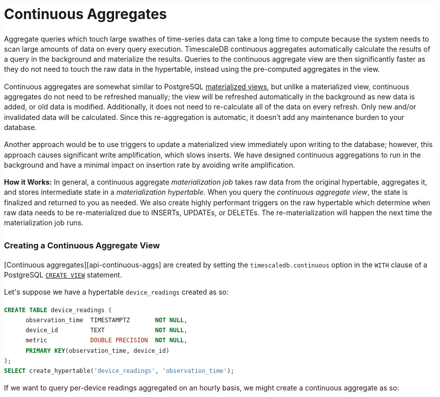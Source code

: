 # Continuous Aggregates
Aggregate queries which touch large swathes of time-series data can take a long
time to compute because the system needs to scan large amounts of data on every
query execution. TimescaleDB continuous aggregates automatically calculate the
results of a query in the background and materialize the results. Queries to the
continuous aggregate view are then significantly faster as they do not need to
touch the raw data in the hypertable, instead using the pre-computed aggregates
in the view.

Continuous aggregates are somewhat similar to PostgreSQL [materialized
views][postgres-materialized-views], but unlike a materialized view, continuous
aggregates do not need to be refreshed manually; the view will be refreshed
automatically in the background as new data is added, or old data is
modified. Additionally, it does not need to re-calculate all of the data on
every refresh. Only new and/or invalidated data will be calculated.  Since this
re-aggregation is automatic, it doesn’t add any maintenance burden to your
database.

Another approach would be to use triggers to update a materialized view
immediately upon writing to the database; however, this approach causes
significant write amplification, which slows inserts. We have designed
continuous aggregations to run in the background and have a minimal impact on
insertion rate by avoiding write amplification.

**How it Works:**
In general, a continuous aggregate *materialization job* takes raw data from the
original hypertable, aggregates it, and stores intermediate state in a
*materialization hypertable*. When you query the *continuous aggregate view*,
the state is finalized and returned to you as needed. We also create highly
performant triggers on the raw hypertable which determine when raw data needs to
be re-materialized due to INSERTs, UPDATEs, or DELETEs.  The re-materialization
will happen the next time the materialization job runs.

### Creating a Continuous Aggregate View [](create)
[Continuous aggregates][api-continuous-aggs] are created by setting the
`timescaledb.continuous` option in the `WITH` clause of a PostgreSQL [`CREATE
VIEW`][postgres-createview] statement.

Let's suppose we have a hypertable `device_readings` created as so:
```sql
CREATE TABLE device_readings (
      observation_time  TIMESTAMPTZ       NOT NULL,
      device_id         TEXT              NOT NULL,
      metric            DOUBLE PRECISION  NOT NULL,
      PRIMARY KEY(observation_time, device_id)
);
SELECT create_hypertable('device_readings', 'observation_time');
```

If we want to query per-device readings aggregated on an hourly basis, we might
create a continuous aggregate as so:


[postgres-createview]: https://www.postgresql.org/docs/current/static/sql-createview.html
[time-bucket]: /api#time_bucket
[create_hypertable]: /api#create_hypertable
[migrate-from-postgresql]: /getting-started/migrating-data
[postgres-materialized-views]: https://www.postgresql.org/docs/current/rules-materializedviews.html
[api-continuous-aggs-create]: /api#continuous_aggregate-create_view
[api-continuous-aggregates-info]: /api#timescaledb_information-continuous_aggregate
[api-continuous-aggregate-stats]: /api#timescaledb_information-continuous_aggregate_stats
[api-drop-chunks]: /api#drop_chunks
[api-add-drop-chunks]: /api#add_drop_chunks_policy
[api-set-chunk-interval]: /api#set_chunk_time_interval
[timescale-github]: https://github.com/timescale/timescaledb
[postgres-ordered-set]: https://www.postgresql.org/docs/current/functions-aggregate.html#FUNCTIONS-ORDEREDSET-TABLE
[api-refresh-continuous-aggs]: /api#continuous_aggregate-refresh_view
[support-slack]: https://slack-login.timescale.com